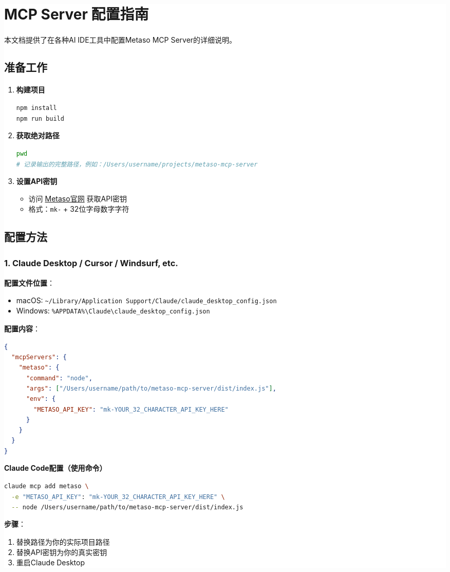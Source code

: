 # MCP Server 配置指南

本文档提供了在各种AI IDE工具中配置Metaso MCP Server的详细说明。

## 准备工作

1. **构建项目**
   ```bash
   npm install
   npm run build
   ```

2. **获取绝对路径**
   ```bash
   pwd
   # 记录输出的完整路径，例如：/Users/username/projects/metaso-mcp-server
   ```

3. **设置API密钥**
   - 访问 [Metaso官网](https://metaso.cn) 获取API密钥
   - 格式：`mk-` + 32位字母数字字符

## 配置方法

### 1. Claude Desktop / Cursor / Windsurf, etc.

**配置文件位置**：
- macOS: `~/Library/Application Support/Claude/claude_desktop_config.json`
- Windows: `%APPDATA%\Claude\claude_desktop_config.json`

**配置内容**：
```json
{
  "mcpServers": {
    "metaso": {
      "command": "node",
      "args": ["/Users/username/path/to/metaso-mcp-server/dist/index.js"],
      "env": {
        "METASO_API_KEY": "mk-YOUR_32_CHARACTER_API_KEY_HERE"
      }
    }
  }
}
```

**Claude Code配置（使用命令）**
```bash
claude mcp add metaso \
  -e "METASO_API_KEY": "mk-YOUR_32_CHARACTER_API_KEY_HERE" \
  -- node /Users/username/path/to/metaso-mcp-server/dist/index.js
```


**步骤**：
1. 替换路径为你的实际项目路径
2. 替换API密钥为你的真实密钥
3. 重启Claude Desktop

